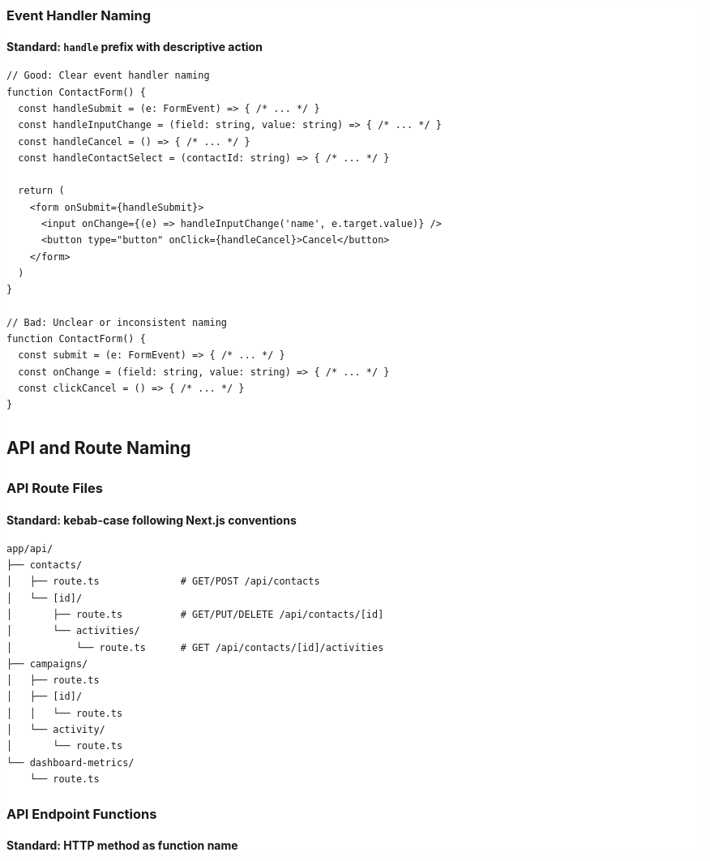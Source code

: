 ### Event Handler Naming
**Standard: `handle` prefix with descriptive action**

```tsx
// Good: Clear event handler naming
function ContactForm() {
  const handleSubmit = (e: FormEvent) => { /* ... */ }
  const handleInputChange = (field: string, value: string) => { /* ... */ }
  const handleCancel = () => { /* ... */ }
  const handleContactSelect = (contactId: string) => { /* ... */ }

  return (
    <form onSubmit={handleSubmit}>
      <input onChange={(e) => handleInputChange('name', e.target.value)} />
      <button type="button" onClick={handleCancel}>Cancel</button>
    </form>
  )
}

// Bad: Unclear or inconsistent naming
function ContactForm() {
  const submit = (e: FormEvent) => { /* ... */ }
  const onChange = (field: string, value: string) => { /* ... */ }
  const clickCancel = () => { /* ... */ }
}
```

## API and Route Naming

### API Route Files
**Standard: kebab-case following Next.js conventions**

```
app/api/
├── contacts/
│   ├── route.ts              # GET/POST /api/contacts
│   └── [id]/
│       ├── route.ts          # GET/PUT/DELETE /api/contacts/[id]
│       └── activities/
│           └── route.ts      # GET /api/contacts/[id]/activities
├── campaigns/
│   ├── route.ts
│   ├── [id]/
│   │   └── route.ts
│   └── activity/
│       └── route.ts
└── dashboard-metrics/
    └── route.ts
```

### API Endpoint Functions
**Standard: HTTP method as function name**
